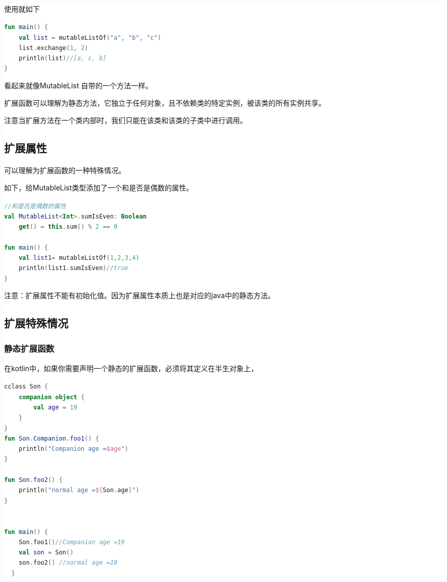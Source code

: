 使用就如下
```kotlin
fun main() {
    val list = mutableListOf("a", "b", "c")
    list.exchange(1, 2)
    println(list)//[a, c, b]
}
```
看起来就像MutableList<Int> 自带的一个方法一样。

扩展函数可以理解为静态方法，它独立于任何对象，且不依赖类的特定实例，被该类的所有实例共享。

注意当扩展方法在一个类内部时，我们只能在该类和该类的子类中进行调用。

## 扩展属性

可以理解为扩展函数的一种特殊情况。

如下，给MutableList<Int>类型添加了一个和是否是偶数的属性。

```kotlin
//和是否是偶数的属性
val MutableList<Int>.sumIsEven: Boolean
    get() = this.sum() % 2 == 0

fun main() {
    val list1= mutableListOf(1,2,3,4)
    println(list1.sumIsEven)//true
}
```
注意：扩展属性不能有初始化值。因为扩展属性本质上也是对应的java中的静态方法。


## 扩展特殊情况

### 静态扩展函数

在kotlin中，如果你需要声明一个静态的扩展函数，必须将其定义在半生对象上，
```kotlin
cclass Son {
    companion object {
        val age = 19
    }
}
fun Son.Companion.foo1() {
    println("Companion age =$age")
}

fun Son.foo2() {
    println("normal age =${Son.age}")
}


fun main() {
    Son.foo1()//Companion age =19
    val son = Son()
    son.foo2() //normal age =19
  }
```
